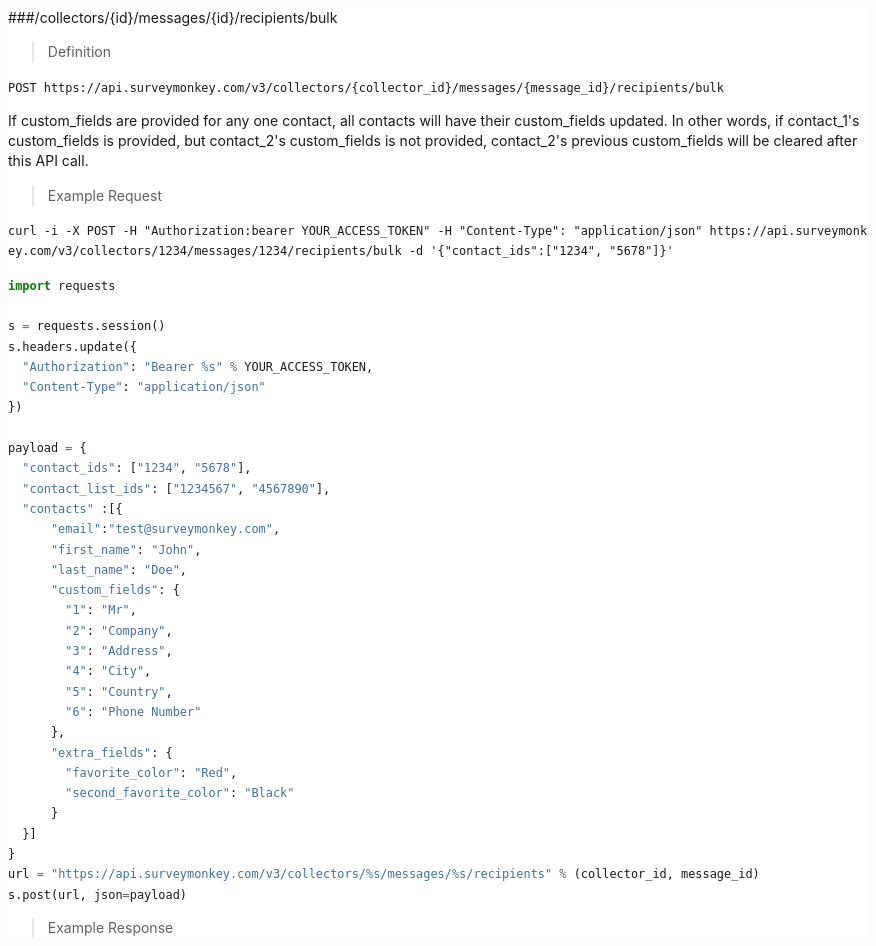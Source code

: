 
###/collectors/{id}/messages/{id}/recipients/bulk

>Definition

```
POST https://api.surveymonkey.com/v3/collectors/{collector_id}/messages/{message_id}/recipients/bulk
```

<aside class="notice">
If custom_fields are provided for any one contact, all contacts will have their custom_fields updated. In other words, if contact_1's custom_fields is provided, but contact_2's custom_fields is not provided, contact_2's previous custom_fields will be cleared after this API call.
</aside>

>Example Request

```shell
curl -i -X POST -H "Authorization:bearer YOUR_ACCESS_TOKEN" -H "Content-Type": "application/json" https://api.surveymonkey.com/v3/collectors/1234/messages/1234/recipients/bulk -d '{"contact_ids":["1234", "5678"]}'
```

```python
import requests

s = requests.session()
s.headers.update({
  "Authorization": "Bearer %s" % YOUR_ACCESS_TOKEN,
  "Content-Type": "application/json"
})

payload = {
  "contact_ids": ["1234", "5678"],
  "contact_list_ids": ["1234567", "4567890"],
  "contacts" :[{
      "email":"test@surveymonkey.com",
      "first_name": "John",
      "last_name": "Doe",
      "custom_fields": {
        "1": "Mr",
        "2": "Company",
        "3": "Address",
        "4": "City",
        "5": "Country",
        "6": "Phone Number"
      },
      "extra_fields": {
        "favorite_color": "Red",
        "second_favorite_color": "Black"
      }
  }]
}
url = "https://api.surveymonkey.com/v3/collectors/%s/messages/%s/recipients" % (collector_id, message_id)
s.post(url, json=payload)
```
>Example Response
